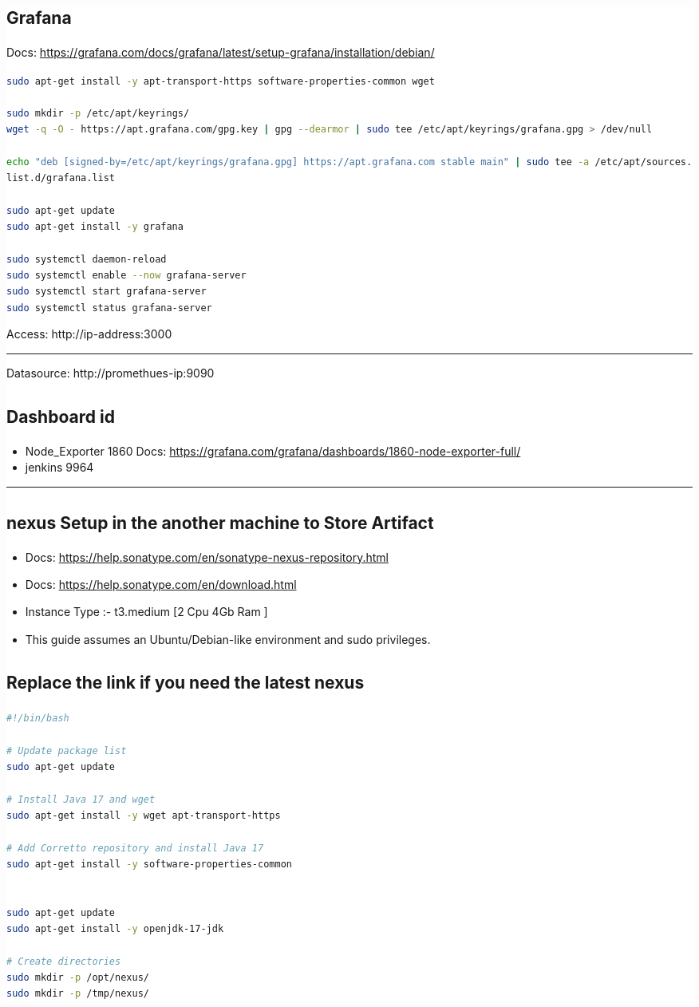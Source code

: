 
## Grafana

Docs: https://grafana.com/docs/grafana/latest/setup-grafana/installation/debian/

```bash
sudo apt-get install -y apt-transport-https software-properties-common wget

sudo mkdir -p /etc/apt/keyrings/
wget -q -O - https://apt.grafana.com/gpg.key | gpg --dearmor | sudo tee /etc/apt/keyrings/grafana.gpg > /dev/null

echo "deb [signed-by=/etc/apt/keyrings/grafana.gpg] https://apt.grafana.com stable main" | sudo tee -a /etc/apt/sources.list.d/grafana.list

sudo apt-get update
sudo apt-get install -y grafana

sudo systemctl daemon-reload
sudo systemctl enable --now grafana-server
sudo systemctl start grafana-server
sudo systemctl status grafana-server
```
Access: http://ip-address:3000

---

Datasource: http://promethues-ip:9090

## Dashboard id 
  - Node_Exporter 1860
Docs: https://grafana.com/grafana/dashboards/1860-node-exporter-full/
  - jenkins       9964

---

## nexus Setup in the another machine to Store Artifact
- Docs: https://help.sonatype.com/en/sonatype-nexus-repository.html
- Docs: https://help.sonatype.com/en/download.html

- Instance Type :- t3.medium [2 Cpu 4Gb Ram ] 
- This guide assumes an Ubuntu/Debian-like environment and sudo privileges.

## Replace the link if you need the latest nexus

```bash
#!/bin/bash

# Update package list
sudo apt-get update

# Install Java 17 and wget
sudo apt-get install -y wget apt-transport-https

# Add Corretto repository and install Java 17
sudo apt-get install -y software-properties-common


sudo apt-get update
sudo apt-get install -y openjdk-17-jdk

# Create directories
sudo mkdir -p /opt/nexus/
sudo mkdir -p /tmp/nexus/
```